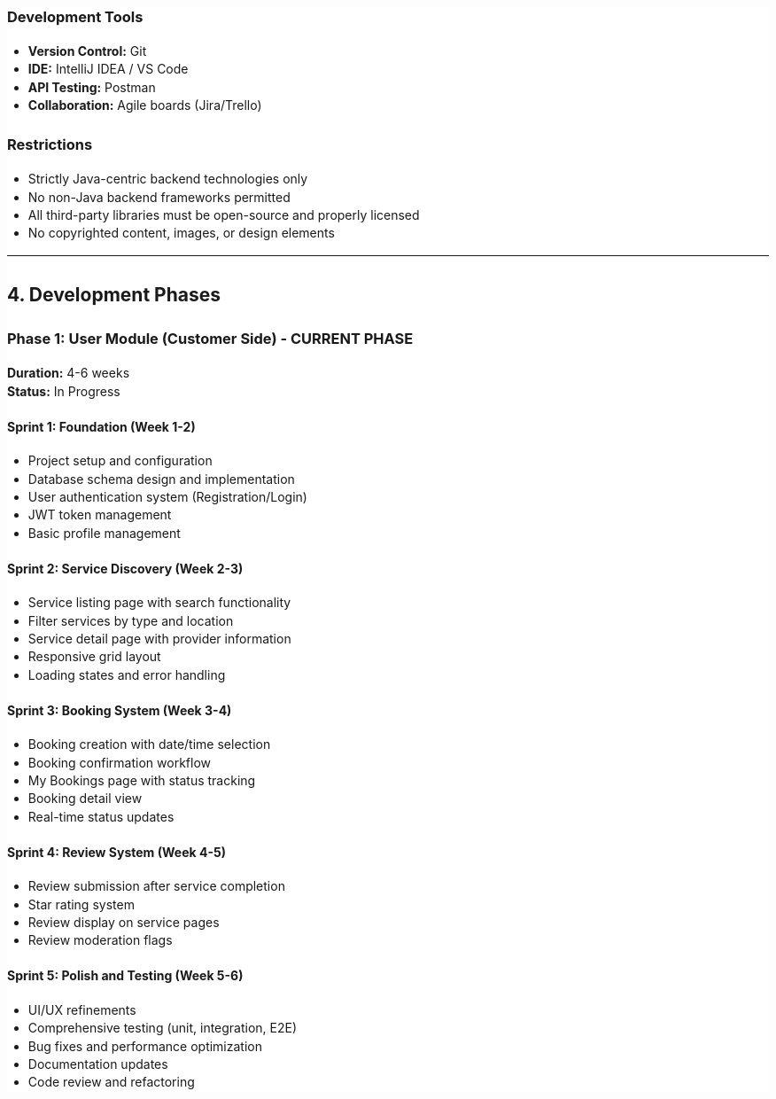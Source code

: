 ### Development Tools
- **Version Control:** Git
- **IDE:** IntelliJ IDEA / VS Code
- **API Testing:** Postman
- **Collaboration:** Agile boards (Jira/Trello)

### Restrictions
- Strictly Java-centric backend technologies only
- No non-Java backend frameworks permitted
- All third-party libraries must be open-source and properly licensed
- No copyrighted content, images, or design elements

---

## 4. Development Phases

### Phase 1: User Module (Customer Side) - CURRENT PHASE

**Duration:** 4-6 weeks  
**Status:** In Progress

#### Sprint 1: Foundation (Week 1-2)
- Project setup and configuration
- Database schema design and implementation
- User authentication system (Registration/Login)
- JWT token management
- Basic profile management

#### Sprint 2: Service Discovery (Week 2-3)
- Service listing page with search functionality
- Filter services by type and location
- Service detail page with provider information
- Responsive grid layout
- Loading states and error handling

#### Sprint 3: Booking System (Week 3-4)
- Booking creation with date/time selection
- Booking confirmation workflow
- My Bookings page with status tracking
- Booking detail view
- Real-time status updates

#### Sprint 4: Review System (Week 4-5)
- Review submission after service completion
- Star rating system
- Review display on service pages
- Review moderation flags

#### Sprint 5: Polish and Testing (Week 5-6)
- UI/UX refinements
- Comprehensive testing (unit, integration, E2E)
- Bug fixes and performance optimization
- Documentation updates
- Code review and refactoring
